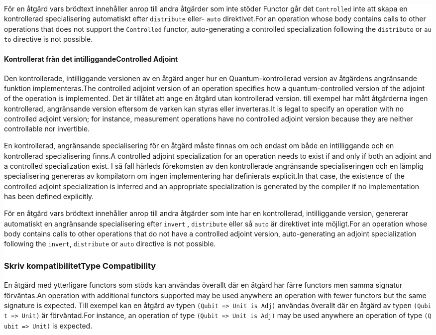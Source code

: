 <span data-ttu-id="8f3a2-247">För en åtgärd vars brödtext innehåller anrop till andra åtgärder som inte stöder Functor går det `Controlled` inte att skapa en kontrollerad specialisering automatiskt efter `distribute` eller- `auto` direktivet.</span><span class="sxs-lookup"><span data-stu-id="8f3a2-247">For an operation whose body contains calls to other operations that does not support the `Controlled` functor, auto-generating a controlled specialization following the `distribute` or `auto` directive is not possible.</span></span>

#### <a name="controlled-adjoint"></a><span data-ttu-id="8f3a2-248">Kontrollerat från det intilliggande</span><span class="sxs-lookup"><span data-stu-id="8f3a2-248">Controlled Adjoint</span></span>

<span data-ttu-id="8f3a2-249">Den kontrollerade, intilliggande versionen av en åtgärd anger hur en Quantum-kontrollerad version av åtgärdens angränsande funktion implementeras.</span><span class="sxs-lookup"><span data-stu-id="8f3a2-249">The controlled adjoint version of an operation specifies how a quantum-controlled version of the adjoint of the operation is implemented.</span></span>
<span data-ttu-id="8f3a2-250">Det är tillåtet att ange en åtgärd utan kontrollerad version. till exempel har mått åtgärderna ingen kontrollerad, angränsande version eftersom de varken kan styras eller inverteras.</span><span class="sxs-lookup"><span data-stu-id="8f3a2-250">It is legal to specify an operation with no controlled adjoint version; for instance, measurement operations have no controlled adjoint version because they are neither controllable nor invertible.</span></span>

<span data-ttu-id="8f3a2-251">En kontrollerad, angränsande specialisering för en åtgärd måste finnas om och endast om både en intilliggande och en kontrollerad specialisering finns.</span><span class="sxs-lookup"><span data-stu-id="8f3a2-251">A controlled adjoint specialization for an operation needs to exist if and only if both an adjoint and a controlled specialization exist.</span></span> <span data-ttu-id="8f3a2-252">I så fall härleds förekomsten av den kontrollerade angränsande specialiseringen och en lämplig specialisering genereras av kompilatorn om ingen implementering har definierats explicit.</span><span class="sxs-lookup"><span data-stu-id="8f3a2-252">In that case, the existence of the controlled adjoint specialization is inferred and an appropriate specialization is generated by the compiler if no implementation has been defined explicitly.</span></span> 

<span data-ttu-id="8f3a2-253">För en åtgärd vars brödtext innehåller anrop till andra åtgärder som inte har en kontrollerad, intilliggande version, genererar automatiskt en angränsande specialisering efter `invert` , `distribute` eller så `auto` är direktivet inte möjligt.</span><span class="sxs-lookup"><span data-stu-id="8f3a2-253">For an operation whose body contains calls to other operations that do not have a controlled adjoint version, auto-generating an adjoint specialization following the `invert`, `distribute` or `auto` directive is not possible.</span></span>


### <a name="type-compatibility"></a><span data-ttu-id="8f3a2-254">Skriv kompatibilitet</span><span class="sxs-lookup"><span data-stu-id="8f3a2-254">Type Compatibility</span></span>

<span data-ttu-id="8f3a2-255">En åtgärd med ytterligare functors som stöds kan användas överallt där en åtgärd har färre functors men samma signatur förväntas.</span><span class="sxs-lookup"><span data-stu-id="8f3a2-255">An operation with additional functors supported may be used anywhere an operation with fewer functors but the same signature is expected.</span></span>
<span data-ttu-id="8f3a2-256">Till exempel kan en åtgärd av typen `(Qubit => Unit is Adj)` användas överallt där en åtgärd av typen `(Qubit => Unit)` är förväntad.</span><span class="sxs-lookup"><span data-stu-id="8f3a2-256">For instance, an operation of type `(Qubit => Unit is Adj)` may be used anywhere an operation of type `(Qubit => Unit)` is expected.</span></span>

